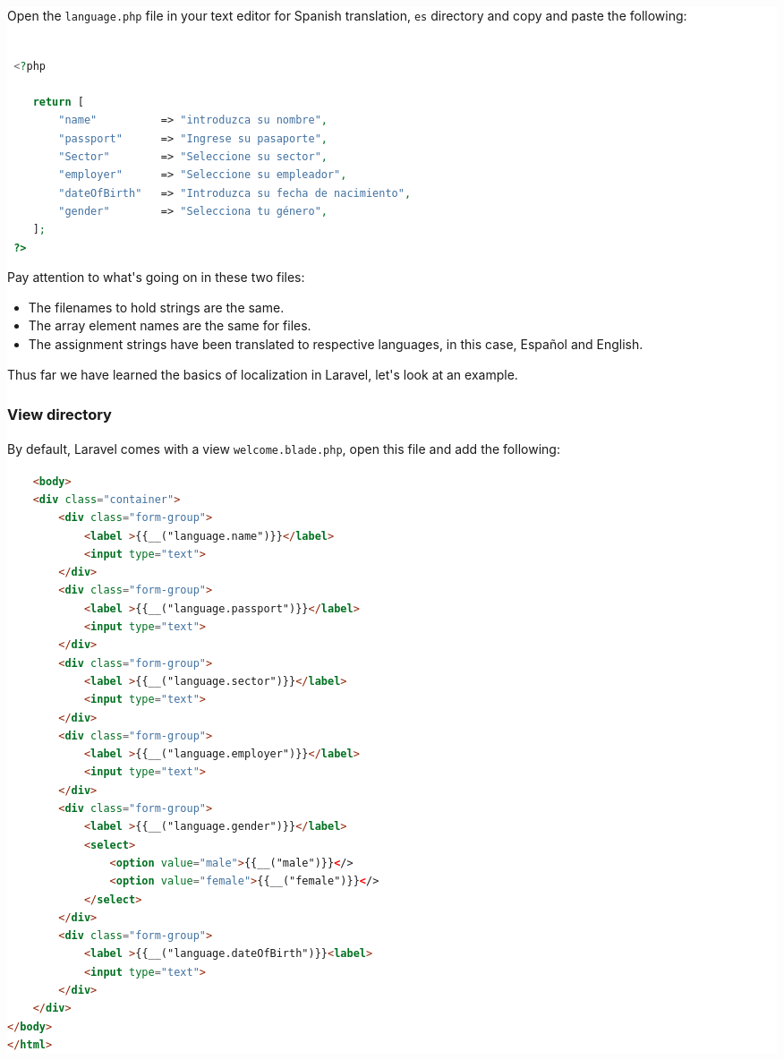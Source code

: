 Open the `language.php` file in your text editor for Spanish translation, `es` directory and copy and paste the following: 

```php

 <?php

    return [
        "name"          => "introduzca su nombre",
        "passport"      => "Ingrese su pasaporte",
        "Sector"        => "Seleccione su sector",
        "employer"      => "Seleccione su empleador",
        "dateOfBirth"   => "Introduzca su fecha de nacimiento",
        "gender"        => "Selecciona tu género",
    ];
 ?>

 ```
Pay attention to what's going on in these two files:
- The filenames to hold strings are the same.
- The array element names are the same for files.
- The assignment strings have been translated to respective languages, in this case, Español and English.

Thus far we have learned the basics of localization in Laravel, let's look at an example.

### View directory
By default, Laravel comes with a view `welcome.blade.php`, open this file and add the following:

```html
    <body>
    <div class="container">
        <div class="form-group">
            <label >{{__("language.name")}}</label>
            <input type="text">
        </div>
        <div class="form-group">
            <label >{{__("language.passport")}}</label>
            <input type="text">
        </div>
        <div class="form-group">
            <label >{{__("language.sector")}}</label>
            <input type="text">
        </div>
        <div class="form-group">
            <label >{{__("language.employer")}}</label>
            <input type="text">
        </div>
        <div class="form-group">
            <label >{{__("language.gender")}}</label>
            <select>
                <option value="male">{{__("male")}}</>
                <option value="female">{{__("female")}}</>
            </select>
        </div>
        <div class="form-group">
            <label >{{__("language.dateOfBirth")}}<label>
            <input type="text">
        </div>
    </div>
</body>
</html>

```
